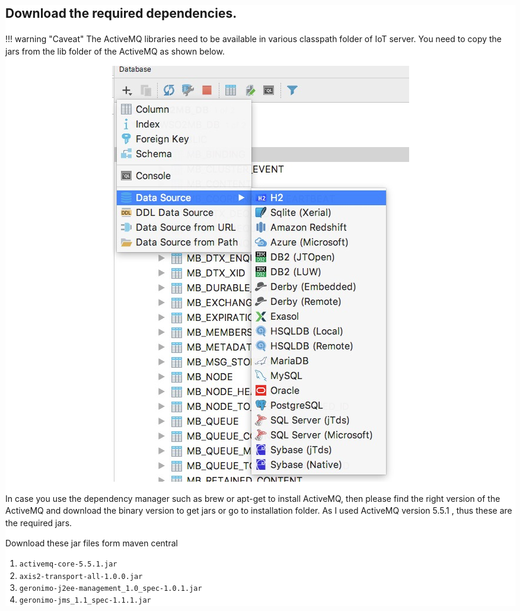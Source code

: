 
## Download the required dependencies.

!!! warning "Caveat"
    The ActiveMQ libraries need to be available in various classpath folder of IoT server. You need to copy the jars from the lib folder of the ActiveMQ as shown below.
    <center>![](../images/5.png)</center>

In case you use the dependency manager such as brew or apt-get to install ActiveMQ, then please find the right version of the ActiveMQ and download the binary version to get jars or go to installation folder. As I used ActiveMQ version 5.5.1 , thus these are the required jars.

Download these jar files form maven central

1. `activemq-core-5.5.1.jar`
1. `axis2-transport-all-1.0.0.jar`
1. `geronimo-j2ee-management_1.0_spec-1.0.1.jar`
1. `geronimo-jms_1.1_spec-1.1.1.jar`
